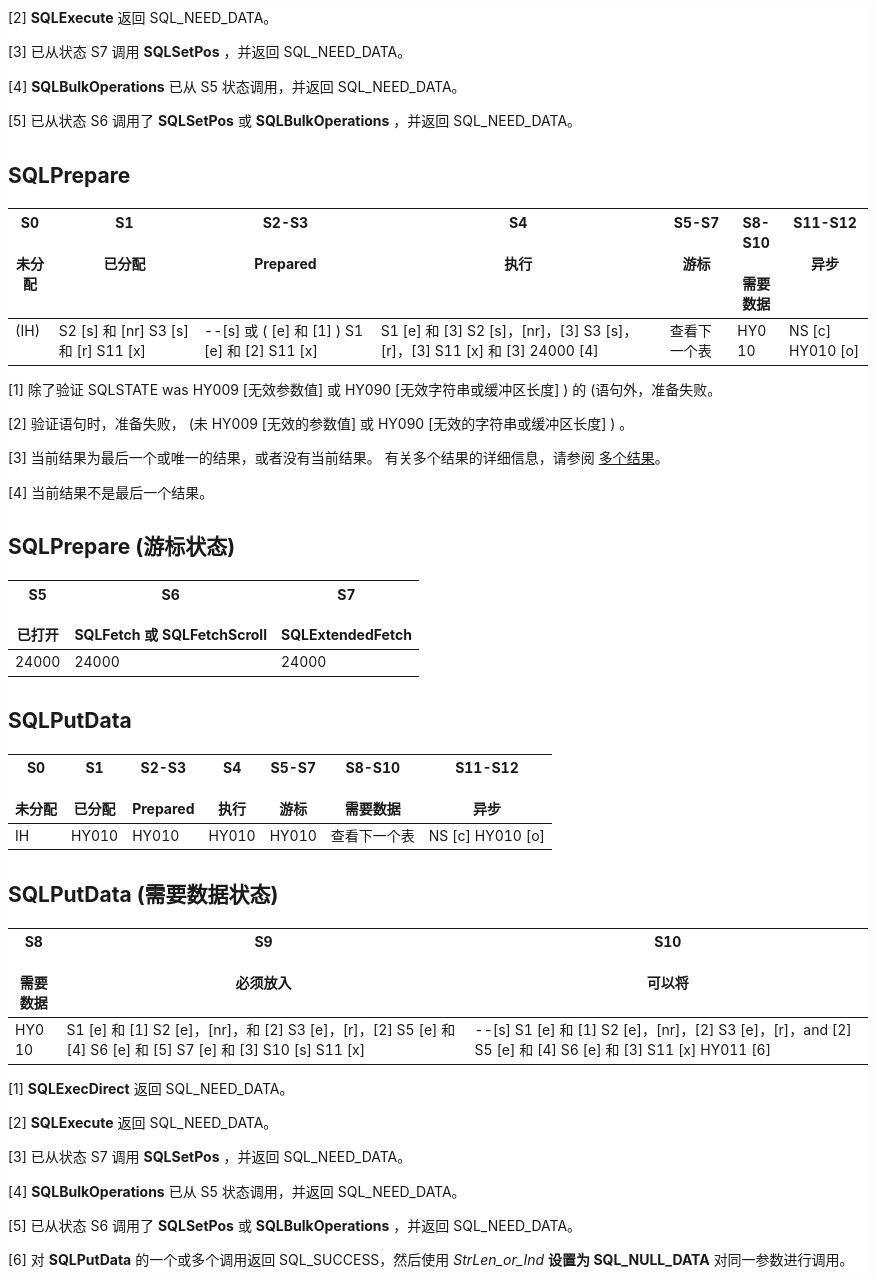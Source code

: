  [2]   **SQLExecute** 返回 SQL_NEED_DATA。  
  
 [3] 已从状态 S7 调用   **SQLSetPos** ，并返回 SQL_NEED_DATA。  
  
 [4]   **SQLBulkOperations** 已从 S5 状态调用，并返回 SQL_NEED_DATA。  
  
 [5] 已从状态 S6 调用了   **SQLSetPos** 或 **SQLBulkOperations** ，并返回 SQL_NEED_DATA。  
  
## <a name="sqlprepare"></a>SQLPrepare  
  
|S0<br /><br /> 未分配|S1<br /><br /> 已分配|S2-S3<br /><br /> Prepared|S4<br /><br /> 执行|S5-S7<br /><br /> 游标|S8-S10<br /><br /> 需要数据|S11-S12<br /><br /> 异步|  
|------------------------|----------------------|------------------------|---------------------|----------------------|--------------------------|-----------------------|  
| (IH) |S2 [s] 和 [nr] S3 [s] 和 [r] S11 [x]|--[s] 或 ( [e] 和 [1] ) S1 [e] 和 [2] S11 [x]|S1 [e] 和 [3] S2 [s]，[nr]，[3] S3 [s]，[r]，[3] S11 [x] 和 [3] 24000 [4]|查看下一个表|HY010|NS [c] HY010 [o]|  
  
 [1] 除了验证 SQLSTATE was HY009 [无效参数值] 或 HY090 [无效字符串或缓冲区长度] ) 的 (语句外，准备失败。  
  
 [2] 验证语句时，准备失败， (未 HY009 [无效的参数值] 或 HY090 [无效的字符串或缓冲区长度] ) 。  
  
 [3] 当前结果为最后一个或唯一的结果，或者没有当前结果。 有关多个结果的详细信息，请参阅 [多个结果](../../../odbc/reference/develop-app/multiple-results.md)。  
  
 [4] 当前结果不是最后一个结果。  
  
## <a name="sqlprepare-cursor-states"></a>SQLPrepare (游标状态)   
  
|S5<br /><br /> 已打开|S6<br /><br /> SQLFetch 或 SQLFetchScroll|S7<br /><br /> SQLExtendedFetch|  
|-------------------|---------------------------------------|-----------------------------|  
|24000|24000|24000|  
  
## <a name="sqlputdata"></a>SQLPutData  
  
|S0<br /><br /> 未分配|S1<br /><br /> 已分配|S2-S3<br /><br /> Prepared|S4<br /><br /> 执行|S5-S7<br /><br /> 游标|S8-S10<br /><br /> 需要数据|S11-S12<br /><br /> 异步|  
|------------------------|----------------------|------------------------|---------------------|----------------------|--------------------------|-----------------------|  
|IH|HY010|HY010|HY010|HY010|查看下一个表|NS [c] HY010 [o]|  
  
## <a name="sqlputdata-need-data-states"></a>SQLPutData (需要数据状态)   
  
|S8<br /><br /> 需要数据|S9<br /><br /> 必须放入|S10<br /><br /> 可以将|  
|----------------------|---------------------|---------------------|  
|HY010|S1 [e] 和 [1] S2 [e]，[nr]，和 [2] S3 [e]，[r]，[2] S5 [e] 和 [4] S6 [e] 和 [5] S7 [e] 和 [3] S10 [s] S11 [x]|--[s] S1 [e] 和 [1] S2 [e]，[nr]，[2] S3 [e]，[r]，and [2] S5 [e] 和 [4] S6 [e] 和 [3] S11 [x] HY011 [6]|  
  
 [1]   **SQLExecDirect** 返回 SQL_NEED_DATA。  
  
 [2]   **SQLExecute** 返回 SQL_NEED_DATA。  
  
 [3] 已从状态 S7 调用   **SQLSetPos** ，并返回 SQL_NEED_DATA。  
  
 [4]   **SQLBulkOperations** 已从 S5 状态调用，并返回 SQL_NEED_DATA。  
  
 [5] 已从状态 S6 调用了   **SQLSetPos** 或 **SQLBulkOperations** ，并返回 SQL_NEED_DATA。  
  
 [6] 对 **SQLPutData** 的一个或多个调用返回 SQL_SUCCESS，然后使用 *StrLen_or_Ind* **设置为 SQL_NULL_DATA** 对同一参数进行调用。  
  